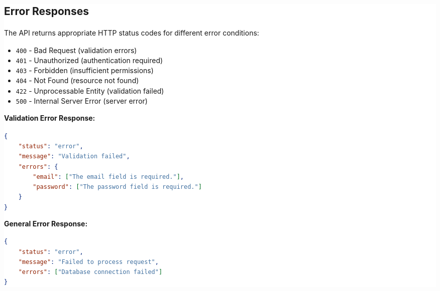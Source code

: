 ## Error Responses

The API returns appropriate HTTP status codes for different error conditions:

-   `400` - Bad Request (validation errors)
-   `401` - Unauthorized (authentication required)
-   `403` - Forbidden (insufficient permissions)
-   `404` - Not Found (resource not found)
-   `422` - Unprocessable Entity (validation failed)
-   `500` - Internal Server Error (server error)

**Validation Error Response:**

```json
{
    "status": "error",
    "message": "Validation failed",
    "errors": {
        "email": ["The email field is required."],
        "password": ["The password field is required."]
    }
}
```

**General Error Response:**

```json
{
    "status": "error",
    "message": "Failed to process request",
    "errors": ["Database connection failed"]
}
```
